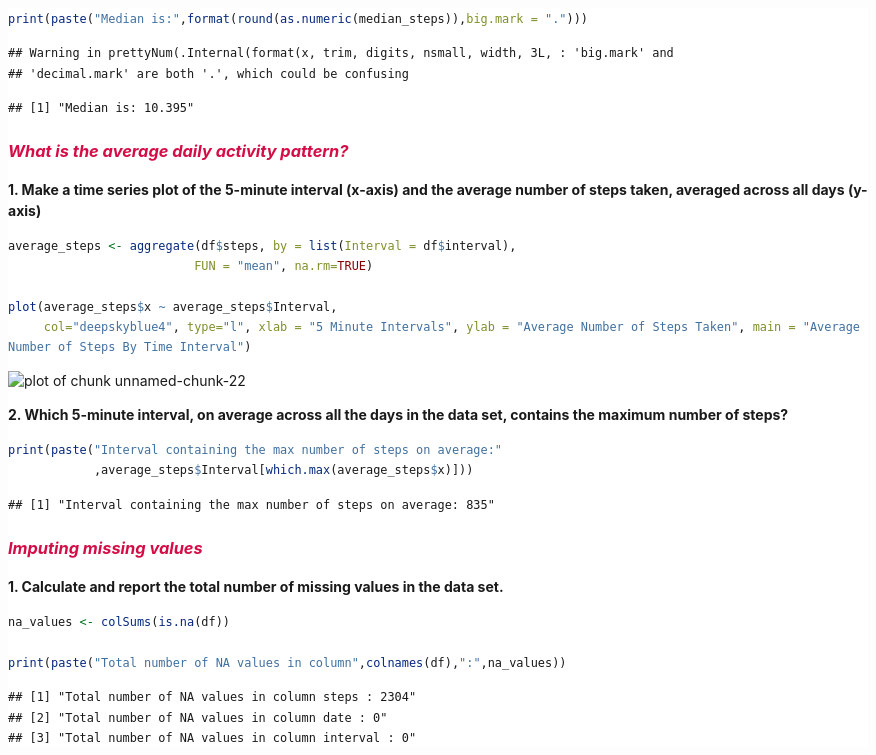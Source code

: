 ```r
print(paste("Median is:",format(round(as.numeric(median_steps)),big.mark = ".")))
```

```
## Warning in prettyNum(.Internal(format(x, trim, digits, nsmall, width, 3L, : 'big.mark' and
## 'decimal.mark' are both '.', which could be confusing
```

```
## [1] "Median is: 10.395"
```

### <span style="color:#D50D47"><i>What is the average daily activity pattern?
</i></span>

<b>1. Make a time series plot of the 5-minute interval (x-axis) and the average number of steps taken, averaged across all days (y-axis)</b>


```r
average_steps <- aggregate(df$steps, by = list(Interval = df$interval), 
                          FUN = "mean", na.rm=TRUE)

plot(average_steps$x ~ average_steps$Interval,
     col="deepskyblue4", type="l", xlab = "5 Minute Intervals", ylab = "Average Number of Steps Taken", main = "Average Number of Steps By Time Interval")
```

![plot of chunk unnamed-chunk-22](figure/unnamed-chunk-22-1.png)

<b>2. Which 5-minute interval, on average across all the days in the data set, contains the maximum number of steps?</b>


```r
print(paste("Interval containing the max number of steps on average:"
            ,average_steps$Interval[which.max(average_steps$x)]))
```

```
## [1] "Interval containing the max number of steps on average: 835"
```

### <span style="color:#D50D47"><i>Imputing missing values
</i></span>

<b>1. Calculate and report the total number of missing values in the data set.</b>


```r
na_values <- colSums(is.na(df))

print(paste("Total number of NA values in column",colnames(df),":",na_values))
```

```
## [1] "Total number of NA values in column steps : 2304"
## [2] "Total number of NA values in column date : 0"    
## [3] "Total number of NA values in column interval : 0"
```
